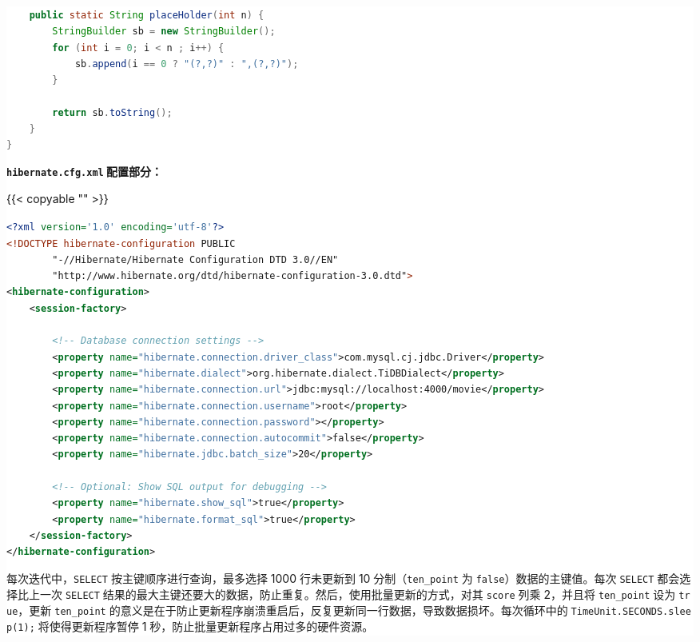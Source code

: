 ```java
    public static String placeHolder(int n) {
        StringBuilder sb = new StringBuilder();
        for (int i = 0; i < n ; i++) {
            sb.append(i == 0 ? "(?,?)" : ",(?,?)");
        }

        return sb.toString();
    }
}
```

**`hibernate.cfg.xml` 配置部分：**

{{< copyable "" >}}

```xml
<?xml version='1.0' encoding='utf-8'?>
<!DOCTYPE hibernate-configuration PUBLIC
        "-//Hibernate/Hibernate Configuration DTD 3.0//EN"
        "http://www.hibernate.org/dtd/hibernate-configuration-3.0.dtd">
<hibernate-configuration>
    <session-factory>

        <!-- Database connection settings -->
        <property name="hibernate.connection.driver_class">com.mysql.cj.jdbc.Driver</property>
        <property name="hibernate.dialect">org.hibernate.dialect.TiDBDialect</property>
        <property name="hibernate.connection.url">jdbc:mysql://localhost:4000/movie</property>
        <property name="hibernate.connection.username">root</property>
        <property name="hibernate.connection.password"></property>
        <property name="hibernate.connection.autocommit">false</property>
        <property name="hibernate.jdbc.batch_size">20</property>

        <!-- Optional: Show SQL output for debugging -->
        <property name="hibernate.show_sql">true</property>
        <property name="hibernate.format_sql">true</property>
    </session-factory>
</hibernate-configuration>
```

每次迭代中，`SELECT` 按主键顺序进行查询，最多选择 1000 行未更新到 10 分制（`ten_point` 为 `false`）数据的主键值。每次 `SELECT` 都会选择比上一次 `SELECT` 结果的最大主键还要大的数据，防止重复。然后，使用批量更新的方式，对其 `score` 列乘 2，并且将 `ten_point` 设为 `true`，更新 `ten_point` 的意义是在于防止更新程序崩溃重启后，反复更新同一行数据，导致数据损坏。每次循环中的 `TimeUnit.SECONDS.sleep(1);` 将使得更新程序暂停 1 秒，防止批量更新程序占用过多的硬件资源。

</div>

</SimpleTab>
